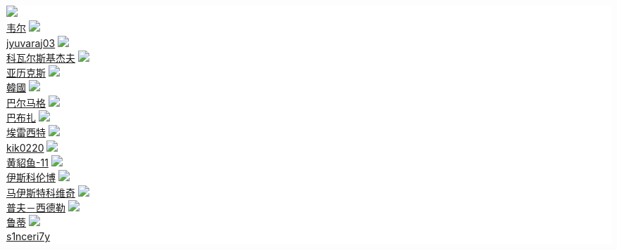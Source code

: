 <td align="center"><a target="_blank" rel="noopener noreferrer nofollow" href="https://avatars.githubusercontent.com/u/13502069?v=4"><img width="50" src="https://avatars.githubusercontent.com/u/13502069?v=4" style="max-width: 100%;"></a><br><a href="https://github.com/Whaell"><font style="vertical-align: inherit;"><font style="vertical-align: inherit;">韦尔</font></font></a></td>
<td align="center"><a target="_blank" rel="noopener noreferrer nofollow" href="https://avatars.githubusercontent.com/u/29891001?v=4"><img width="50" src="https://avatars.githubusercontent.com/u/29891001?v=4" style="max-width: 100%;"></a><br><a href="https://github.com/jyuvaraj03"><font style="vertical-align: inherit;"><font style="vertical-align: inherit;">jyuvaraj03</font></font></a></td>
</tr>
<tr>
<td align="center"><a target="_blank" rel="noopener noreferrer nofollow" href="https://avatars.githubusercontent.com/u/15380913?v=4"><img width="50" src="https://avatars.githubusercontent.com/u/15380913?v=4" style="max-width: 100%;"></a><br><a href="https://github.com/kowalskidev"><font style="vertical-align: inherit;"><font style="vertical-align: inherit;">科瓦尔斯基杰夫</font></font></a></td>
<td align="center"><a target="_blank" rel="noopener noreferrer nofollow" href="https://avatars.githubusercontent.com/u/337455?v=4"><img width="50" src="https://avatars.githubusercontent.com/u/337455?v=4" style="max-width: 100%;"></a><br><a href="https://github.com/alexchee"><font style="vertical-align: inherit;"><font style="vertical-align: inherit;">亚历克斯</font></font></a></td>
<td align="center"><a target="_blank" rel="noopener noreferrer nofollow" href="https://avatars.githubusercontent.com/u/5077221?v=4"><img width="50" src="https://avatars.githubusercontent.com/u/5077221?v=4" style="max-width: 100%;"></a><br><a href="https://github.com/axq"><font style="vertical-align: inherit;"><font style="vertical-align: inherit;">韓國</font></font></a></td>
<td align="center"><a target="_blank" rel="noopener noreferrer nofollow" href="https://avatars.githubusercontent.com/u/15636584?v=4"><img width="50" src="https://avatars.githubusercontent.com/u/15636584?v=4" style="max-width: 100%;"></a><br><a href="https://github.com/balmag"><font style="vertical-align: inherit;"><font style="vertical-align: inherit;">巴尔马格</font></font></a></td>
<td align="center"><a target="_blank" rel="noopener noreferrer nofollow" href="https://avatars.githubusercontent.com/u/8808502?v=4"><img width="50" src="https://avatars.githubusercontent.com/u/8808502?v=4" style="max-width: 100%;"></a><br><a href="https://github.com/barbowza"><font style="vertical-align: inherit;"><font style="vertical-align: inherit;">巴布扎</font></font></a></td>
</tr>
<tr>
<td align="center"><a target="_blank" rel="noopener noreferrer nofollow" href="https://avatars.githubusercontent.com/u/42007357?v=4"><img width="50" src="https://avatars.githubusercontent.com/u/42007357?v=4" style="max-width: 100%;"></a><br><a href="https://github.com/eresytter"><font style="vertical-align: inherit;"><font style="vertical-align: inherit;">埃雷西特</font></font></a></td>
<td align="center"><a target="_blank" rel="noopener noreferrer nofollow" href="https://avatars.githubusercontent.com/u/4346449?v=4"><img width="50" src="https://avatars.githubusercontent.com/u/4346449?v=4" style="max-width: 100%;"></a><br><a href="https://github.com/kik0220"><font style="vertical-align: inherit;"><font style="vertical-align: inherit;">kik0220</font></font></a></td>
<td align="center"><a target="_blank" rel="noopener noreferrer nofollow" href="https://avatars.githubusercontent.com/u/4316805?v=4"><img width="50" src="https://avatars.githubusercontent.com/u/4316805?v=4" style="max-width: 100%;"></a><br><a href="https://github.com/stingray-11"><font style="vertical-align: inherit;"><font style="vertical-align: inherit;">黄貂鱼-11</font></font></a></td>
<td align="center"><a target="_blank" rel="noopener noreferrer nofollow" href="https://avatars.githubusercontent.com/u/11711053?v=4"><img width="50" src="https://avatars.githubusercontent.com/u/11711053?v=4" style="max-width: 100%;"></a><br><a href="https://github.com/lscolombo"><font style="vertical-align: inherit;"><font style="vertical-align: inherit;">伊斯科伦博</font></font></a></td>
<td align="center"><a target="_blank" rel="noopener noreferrer nofollow" href="https://avatars.githubusercontent.com/u/29355048?v=4"><img width="50" src="https://avatars.githubusercontent.com/u/29355048?v=4" style="max-width: 100%;"></a><br><a href="https://github.com/majsterkovic"><font style="vertical-align: inherit;"><font style="vertical-align: inherit;">马伊斯特科维奇</font></font></a></td>
</tr>
<tr>
<td align="center"><a target="_blank" rel="noopener noreferrer nofollow" href="https://avatars.githubusercontent.com/u/17399340?v=4"><img width="50" src="https://avatars.githubusercontent.com/u/17399340?v=4" style="max-width: 100%;"></a><br><a href="https://github.com/pf-siedler"><font style="vertical-align: inherit;"><font style="vertical-align: inherit;">普夫－西德勒</font></font></a></td>
<td align="center"><a target="_blank" rel="noopener noreferrer nofollow" href="https://avatars.githubusercontent.com/u/17232523?v=4"><img width="50" src="https://avatars.githubusercontent.com/u/17232523?v=4" style="max-width: 100%;"></a><br><a href="https://github.com/ruuti"><font style="vertical-align: inherit;"><font style="vertical-align: inherit;">鲁蒂</font></font></a></td>
<td align="center"><a target="_blank" rel="noopener noreferrer nofollow" href="https://avatars.githubusercontent.com/u/23638148?v=4"><img width="50" src="https://avatars.githubusercontent.com/u/23638148?v=4" style="max-width: 100%;"></a><br><a href="https://github.com/s1nceri7y"><font style="vertical-align: inherit;"><font style="vertical-align: inherit;">s1nceri7y</font></font></a></td>